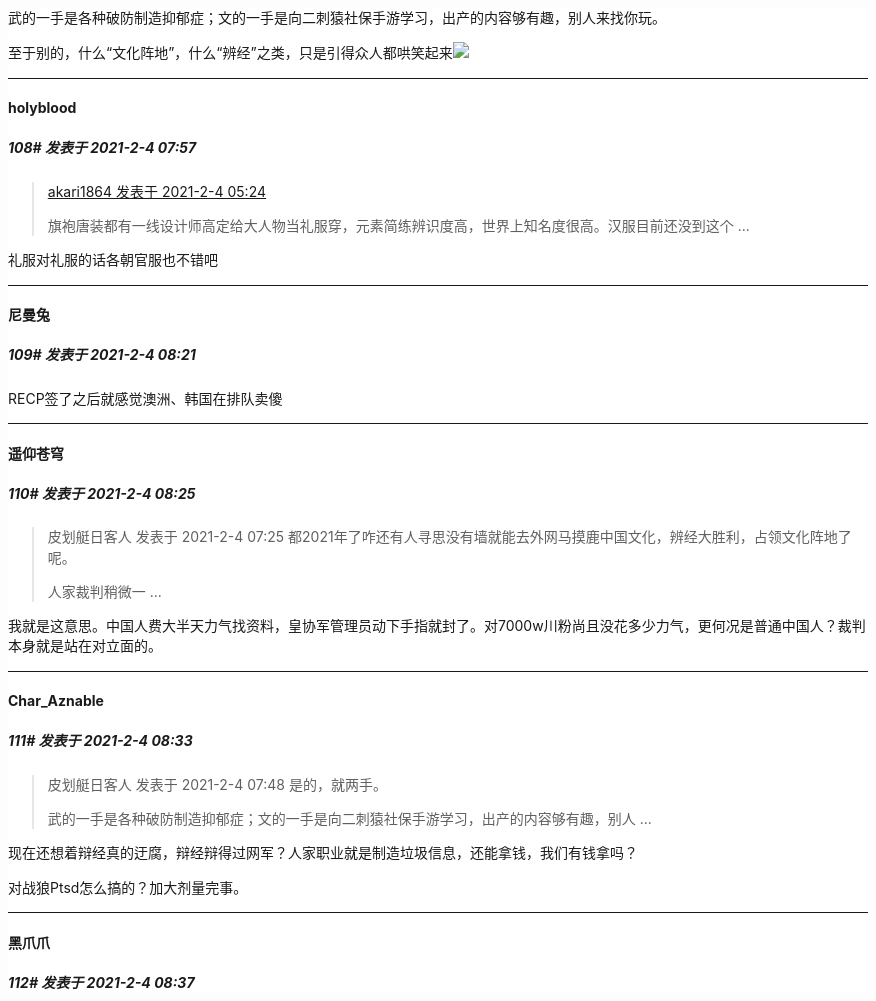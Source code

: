 武的一手是各种破防制造抑郁症；文的一手是向二刺猿社保手游学习，出产的内容够有趣，别人来找你玩。

至于别的，什么“文化阵地”，什么“辨经”之类，只是引得众人都哄笑起来<img src="https://static.saraba1st.com/image/smiley/face2017/067.png" referrerpolicy="no-referrer">


-----

####  holyblood  
##### 108#       发表于 2021-2-4 07:57


<blockquote><a href="httphttps://bbs.saraba1st.com/2b/forum.php?mod=redirect&amp;goto=findpost&amp;pid=50233413&amp;ptid=1986135" target="_blank">akari1864 发表于 2021-2-4 05:24</a>

旗袍唐装都有一线设计师高定给大人物当礼服穿，元素简练辨识度高，世界上知名度很高。汉服目前还没到这个 ...</blockquote>
礼服对礼服的话各朝官服也不错吧


-----

####  尼曼兔  
##### 109#       发表于 2021-2-4 08:21


RECP签了之后就感觉澳洲、韩国在排队卖傻


-----

####  遥仰苍穹  
##### 110#       发表于 2021-2-4 08:25


<blockquote>皮划艇日客人 发表于 2021-2-4 07:25
都2021年了咋还有人寻思没有墙就能去外网马摸鹿中国文化，辨经大胜利，占领文化阵地了呢。

人家裁判稍微一 ...</blockquote>
我就是这意思。中国人费大半天力气找资料，皇协军管理员动下手指就封了。对7000w川粉尚且没花多少力气，更何况是普通中国人？裁判本身就是站在对立面的。


-----

####  Char_Aznable  
##### 111#       发表于 2021-2-4 08:33


<blockquote>皮划艇日客人 发表于 2021-2-4 07:48
是的，就两手。

武的一手是各种破防制造抑郁症；文的一手是向二刺猿社保手游学习，出产的内容够有趣，别人 ...</blockquote>
现在还想着辩经真的迂腐，辩经辩得过网军？人家职业就是制造垃圾信息，还能拿钱，我们有钱拿吗？

对战狼Ptsd怎么搞的？加大剂量完事。


-----

####  黑爪爪  
##### 112#       发表于 2021-2-4 08:37
